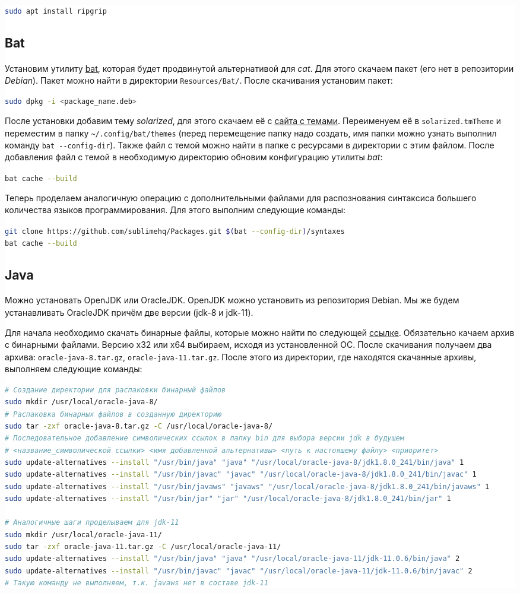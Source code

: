 ```sh
sudo apt install ripgrip
```

## Bat
Установим утилиту [bat](https://github.com/sharkdp/bat), которая будет продвинутой альтернативой для _cat_. Для этого скачаем пакет (его нет в репозитории _Debian_). Пакет можно найти в директории `Resources/Bat/`. После скачивания установим пакет:

```sh
sudo dpkg -i <package_name.deb>
```

После установки добавим тему _solarized_, для этого скачаем её с [сайта с темами](https://tmtheme-editor.herokuapp.com/#!/editor/theme/Material%20Solarized%20Dark). Переименуем её в `solarized.tmTheme` и переместим в папку `~/.config/bat/themes` (перед перемещение папку надо создать, имя папки можно узнать выполнил команду `bat --config-dir`). Также файл с темой можно найти в папке с ресурсами в директории с этим файлом. После добавления файл с темой в необходимую директорию обновим конфигурацию утилиты _bat_:

```sh
bat cache --build
```

Теперь проделаем аналогичную операцию с дополнительными файлами для распознования синтаксиса большего количества языков программирования. Для этого выполним следующие команды:

```sh
git clone https://github.com/sublimehq/Packages.git $(bat --config-dir)/syntaxes
bat cache --build
```

## Java
Можно установать OpenJDK или OracleJDK. OpenJDK можно установить из репозитория Debian. Мы же будем устанавливать OracleJDK причём две версии (jdk-8 и jdk-11).

Для начала необходимо скачать бинарные файлы, которые можно найти по следующей [ссылке](https://www.oracle.com/technetwork/java/javase/downloads/index.html). Обязательно качаем архив с бинарными файлами. Версию x32 или x64 выбираем, исходя из установленной ОС. После скачивания получаем два архива: `oracle-java-8.tar.gz`, `oracle-java-11.tar.gz`. После этого из директории, где находятся скачанные архивы, выполняем следующие команды:

```sh
# Создание директории для распаковки бинарный файлов
sudo mkdir /usr/local/oracle-java-8/
# Распаковка бинарных файлов в созданную директорию
sudo tar -zxf oracle-java-8.tar.gz -C /usr/local/oracle-java-8/
# Последовательное добавление символических ссылок в папку bin для выбора версии jdk в будущем
# <название_символической ссылки> <имя добавленной альтернативы> <путь к настоящему файлу> <приоритет>
sudo update-alternatives --install "/usr/bin/java" "java" "/usr/local/oracle-java-8/jdk1.8.0_241/bin/java" 1
sudo update-alternatives --install "/usr/bin/javac" "javac" "/usr/local/oracle-java-8/jdk1.8.0_241/bin/javac" 1
sudo update-alternatives --install "/usr/bin/javaws" "javaws" "/usr/local/oracle-java-8/jdk1.8.0_241/bin/javaws" 1
sudo update-alternatives --install "/usr/bin/jar" "jar" "/usr/local/oracle-java-8/jdk1.8.0_241/bin/jar" 1

# Аналогичные шаги проделываем для jdk-11
sudo mkdir /usr/local/oracle-java-11/
sudo tar -zxf oracle-java-11.tar.gz -C /usr/local/oracle-java-11/
sudo update-alternatives --install "/usr/bin/java" "java" "/usr/local/oracle-java-11/jdk-11.0.6/bin/java" 2
sudo update-alternatives --install "/usr/bin/javac" "javac" "/usr/local/oracle-java-11/jdk-11.0.6/bin/javac" 2
# Такую команду не выполняем, т.к. javaws нет в составе jdk-11
```